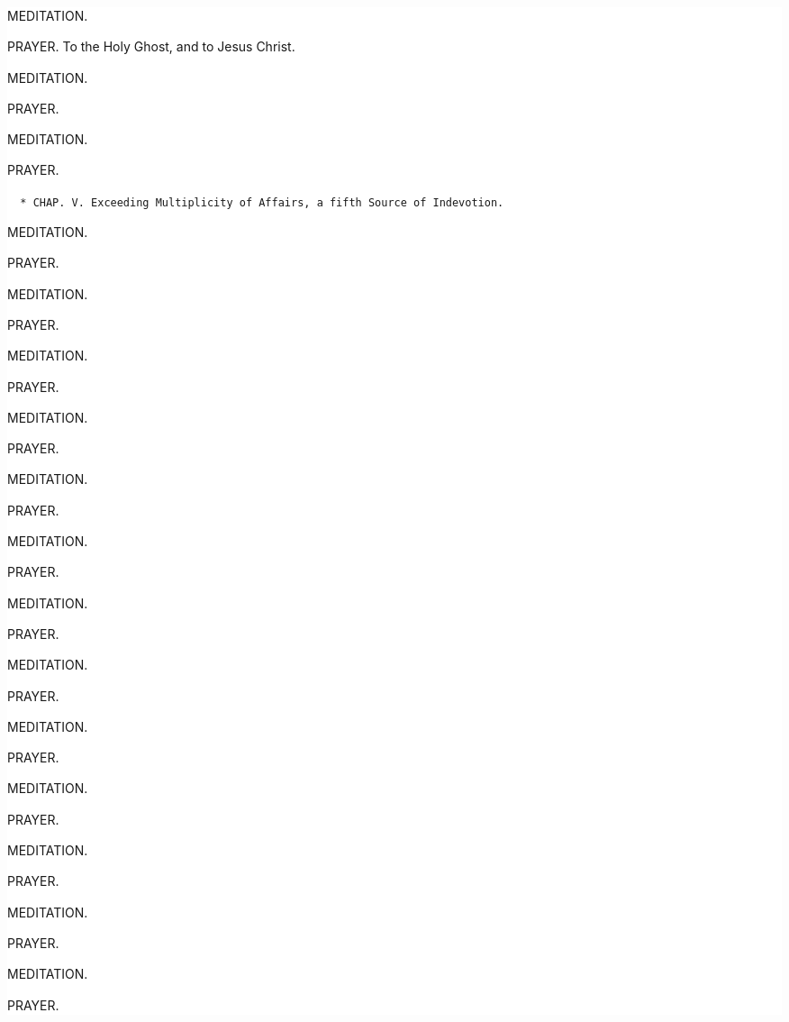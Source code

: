 MEDITATION.

PRAYER. To the Holy Ghost, and to Jesus Christ.

MEDITATION.

PRAYER.

MEDITATION.

PRAYER.

      * CHAP. V. Exceeding Multiplicity of Affairs, a fifth Source of Indevotion.

MEDITATION.

PRAYER.

MEDITATION.

PRAYER.

MEDITATION.

PRAYER.

MEDITATION.

PRAYER.

MEDITATION.

PRAYER.

MEDITATION.

PRAYER.

MEDITATION.

PRAYER.

MEDITATION.

PRAYER.

MEDITATION.

PRAYER.

MEDITATION.

PRAYER.

MEDITATION.

PRAYER.

MEDITATION.

PRAYER.

MEDITATION.

PRAYER.
